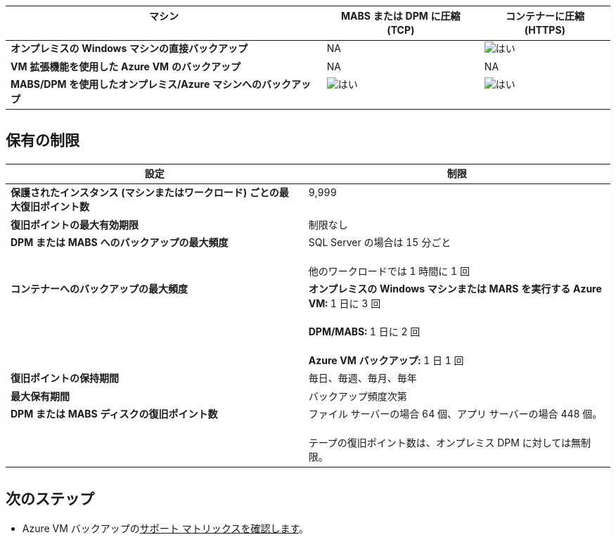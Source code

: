 **マシン** | **MABS または DPM に圧縮 (TCP)** | **コンテナーに圧縮 (HTTPS)**
--- | --- | ---
**オンプレミスの Windows マシンの直接バックアップ** | NA | ![はい][green]
**VM 拡張機能を使用した Azure VM のバックアップ** | NA | NA
**MABS/DPM を使用したオンプレミス/Azure マシンへのバックアップ** | ![はい][green] | ![はい][green]

## <a name="retention-limits"></a>保有の制限

**設定** | **制限**
--- | ---
**保護されたインスタンス (マシンまたはワークロード) ごとの最大復旧ポイント数** | 9,999
**復旧ポイントの最大有効期限** | 制限なし
**DPM または MABS へのバックアップの最大頻度** | SQL Server の場合は 15 分ごと<br/><br/> 他のワークロードでは 1 時間に 1 回
**コンテナーへのバックアップの最大頻度** | **オンプレミスの Windows マシンまたは MARS を実行する Azure VM:** 1 日に 3 回<br/><br/> **DPM/MABS:** 1 日に 2 回<br/><br/> **Azure VM バックアップ:** 1 日 1 回
**復旧ポイントの保持期間** | 毎日、毎週、毎月、毎年
**最大保有期間** | バックアップ頻度次第
**DPM または MABS ディスクの復旧ポイント数** | ファイル サーバーの場合 64 個、アプリ サーバーの場合 448 個。 <br/><br/>テープの復旧ポイント数は、オンプレミス DPM に対しては無制限。

## <a name="next-steps"></a>次のステップ

- Azure VM バックアップの[サポート マトリックスを確認します](backup-support-matrix-iaas.md)。

[green]: ./media/backup-support-matrix/green.png
[yellow]: ./media/backup-support-matrix/yellow.png
[red]: ./media/backup-support-matrix/red.png
